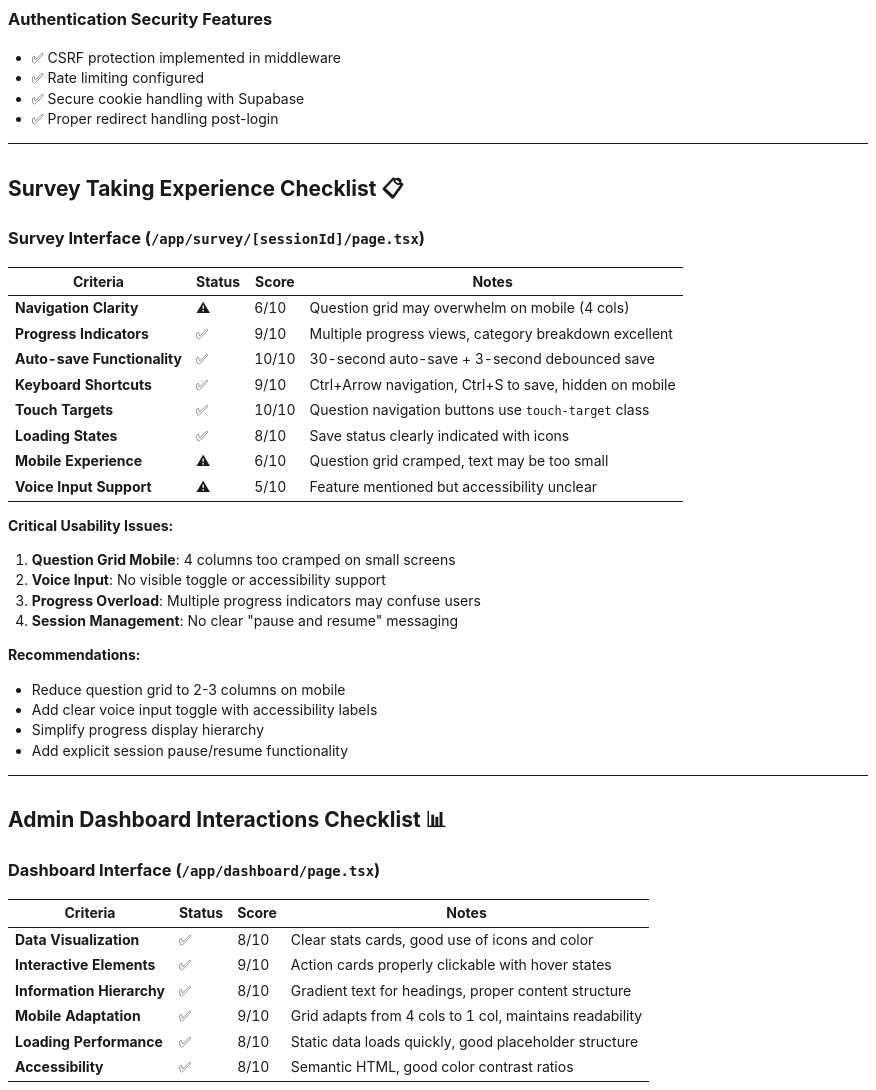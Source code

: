 ### Authentication Security Features
- ✅ CSRF protection implemented in middleware
- ✅ Rate limiting configured
- ✅ Secure cookie handling with Supabase
- ✅ Proper redirect handling post-login

---

## Survey Taking Experience Checklist 📋

### Survey Interface (`/app/survey/[sessionId]/page.tsx`)

| Criteria | Status | Score | Notes |
|----------|--------|--------|-------|
| **Navigation Clarity** | ⚠️ | 6/10 | Question grid may overwhelm on mobile (4 cols) |
| **Progress Indicators** | ✅ | 9/10 | Multiple progress views, category breakdown excellent |
| **Auto-save Functionality** | ✅ | 10/10 | 30-second auto-save + 3-second debounced save |
| **Keyboard Shortcuts** | ✅ | 9/10 | Ctrl+Arrow navigation, Ctrl+S to save, hidden on mobile |
| **Touch Targets** | ✅ | 10/10 | Question navigation buttons use `touch-target` class |
| **Loading States** | ✅ | 8/10 | Save status clearly indicated with icons |
| **Mobile Experience** | ⚠️ | 6/10 | Question grid cramped, text may be too small |
| **Voice Input Support** | ⚠️ | 5/10 | Feature mentioned but accessibility unclear |

**Critical Usability Issues:**
1. **Question Grid Mobile**: 4 columns too cramped on small screens
2. **Voice Input**: No visible toggle or accessibility support
3. **Progress Overload**: Multiple progress indicators may confuse users
4. **Session Management**: No clear "pause and resume" messaging

**Recommendations:**
- Reduce question grid to 2-3 columns on mobile
- Add clear voice input toggle with accessibility labels
- Simplify progress display hierarchy
- Add explicit session pause/resume functionality

---

## Admin Dashboard Interactions Checklist 📊

### Dashboard Interface (`/app/dashboard/page.tsx`)

| Criteria | Status | Score | Notes |
|----------|--------|--------|-------|
| **Data Visualization** | ✅ | 8/10 | Clear stats cards, good use of icons and color |
| **Interactive Elements** | ✅ | 9/10 | Action cards properly clickable with hover states |
| **Information Hierarchy** | ✅ | 8/10 | Gradient text for headings, proper content structure |
| **Mobile Adaptation** | ✅ | 9/10 | Grid adapts from 4 cols to 1 col, maintains readability |
| **Loading Performance** | ✅ | 8/10 | Static data loads quickly, good placeholder structure |
| **Accessibility** | ✅ | 8/10 | Semantic HTML, good color contrast ratios |
